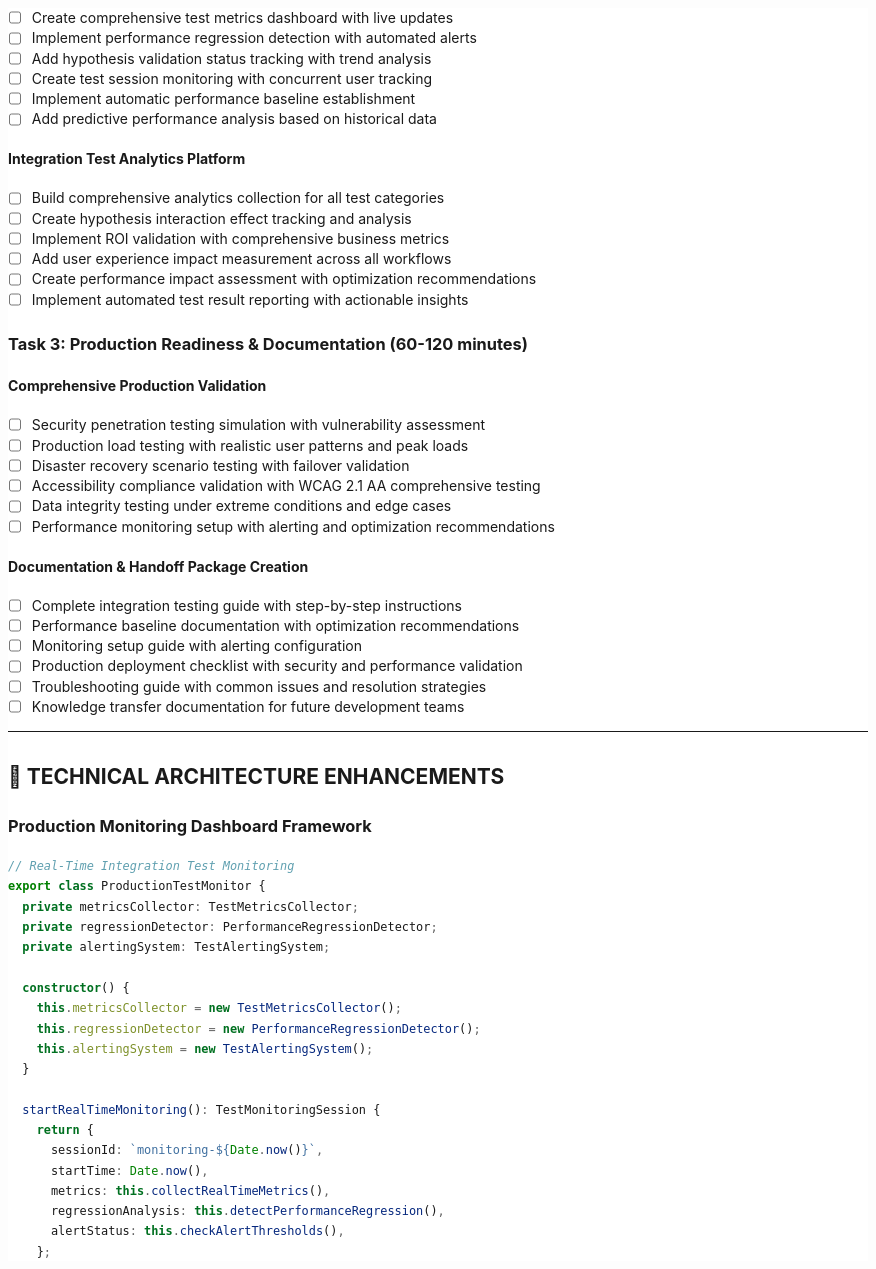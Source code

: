 - [ ] Create comprehensive test metrics dashboard with live updates
- [ ] Implement performance regression detection with automated alerts
- [ ] Add hypothesis validation status tracking with trend analysis
- [ ] Create test session monitoring with concurrent user tracking
- [ ] Implement automatic performance baseline establishment
- [ ] Add predictive performance analysis based on historical data

#### **Integration Test Analytics Platform**

- [ ] Build comprehensive analytics collection for all test categories
- [ ] Create hypothesis interaction effect tracking and analysis
- [ ] Implement ROI validation with comprehensive business metrics
- [ ] Add user experience impact measurement across all workflows
- [ ] Create performance impact assessment with optimization recommendations
- [ ] Implement automated test result reporting with actionable insights

### **Task 3: Production Readiness & Documentation (60-120 minutes)**

#### **Comprehensive Production Validation**

- [ ] Security penetration testing simulation with vulnerability assessment
- [ ] Production load testing with realistic user patterns and peak loads
- [ ] Disaster recovery scenario testing with failover validation
- [ ] Accessibility compliance validation with WCAG 2.1 AA comprehensive testing
- [ ] Data integrity testing under extreme conditions and edge cases
- [ ] Performance monitoring setup with alerting and optimization
      recommendations

#### **Documentation & Handoff Package Creation**

- [ ] Complete integration testing guide with step-by-step instructions
- [ ] Performance baseline documentation with optimization recommendations
- [ ] Monitoring setup guide with alerting configuration
- [ ] Production deployment checklist with security and performance validation
- [ ] Troubleshooting guide with common issues and resolution strategies
- [ ] Knowledge transfer documentation for future development teams

---

## 🔧 **TECHNICAL ARCHITECTURE ENHANCEMENTS**

### **Production Monitoring Dashboard Framework**

```typescript
// Real-Time Integration Test Monitoring
export class ProductionTestMonitor {
  private metricsCollector: TestMetricsCollector;
  private regressionDetector: PerformanceRegressionDetector;
  private alertingSystem: TestAlertingSystem;

  constructor() {
    this.metricsCollector = new TestMetricsCollector();
    this.regressionDetector = new PerformanceRegressionDetector();
    this.alertingSystem = new TestAlertingSystem();
  }

  startRealTimeMonitoring(): TestMonitoringSession {
    return {
      sessionId: `monitoring-${Date.now()}`,
      startTime: Date.now(),
      metrics: this.collectRealTimeMetrics(),
      regressionAnalysis: this.detectPerformanceRegression(),
      alertStatus: this.checkAlertThresholds(),
    };
```